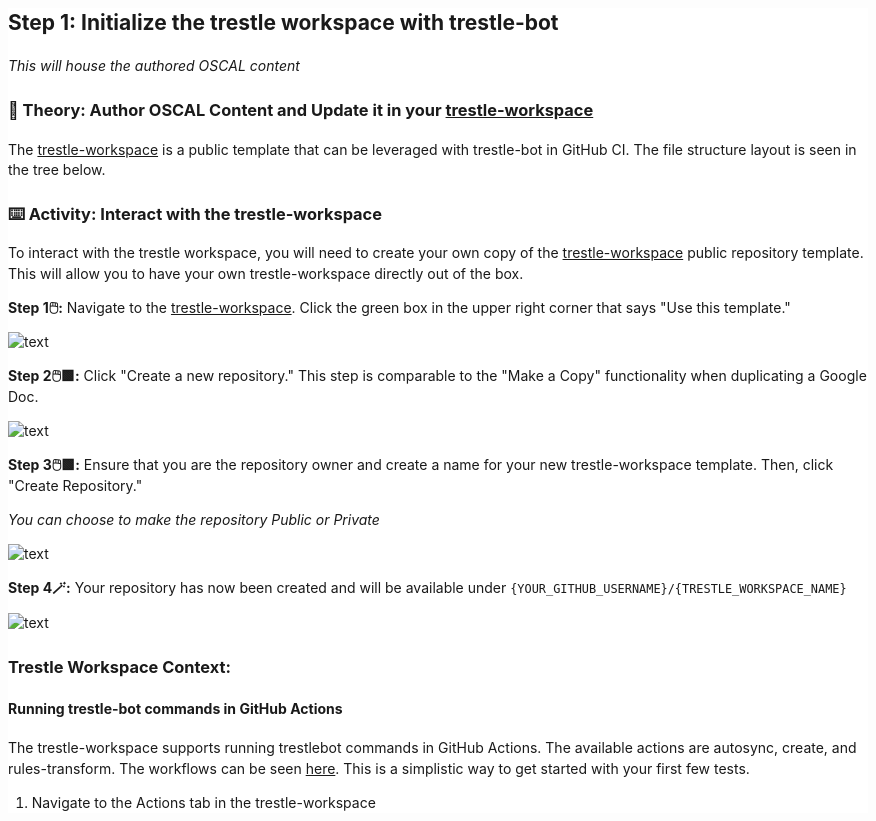 ## Step 1: Initialize the trestle workspace with trestle-bot 

_This will house the authored OSCAL content_

### 📖 Theory: Author OSCAL Content and Update it in your [trestle-workspace](https://github.com/hbraswelrh/trestle-workspace/tree/main)

The [trestle-workspace](https://github.com/hbraswelrh/trestle-workspace/tree/main) is a public template that can be leveraged with trestle-bot in GitHub CI. The file structure layout is seen in the tree below. 

### ⌨️ Activity: Interact with the trestle-workspace

To interact with the trestle workspace, you will need to create your own copy of the [trestle-workspace](https://github.com/hbraswelrh/trestle-workspace/tree/main) public repository template. This will allow you to have your own trestle-workspace directly out of the box. 

**Step 1🖱️:** Navigate to the [trestle-workspace](https://github.com/hbraswelrh/trestle-workspace/tree/main). Click the green box in the upper right corner that says "Use this template."

<img src="https://github.com/user-attachments/assets/7f0d54c1-daef-488a-b8e4-0887cf7e491a" alt="text" width="375" height="200">

**Step 2🖱️🟩:** Click "Create a new repository." This step is comparable to the "Make a Copy" functionality when duplicating a Google Doc. 

<img src="https://github.com/user-attachments/assets/0ce8f4a7-453d-408e-8174-75cec1cc507a" alt="text" width="250" height="85">

**Step 3🖱️🟩:** Ensure that you are the repository owner and create a name for your new trestle-workspace template. Then, click "Create Repository."

_You can choose to make the repository Public or Private_

<img src="https://github.com/user-attachments/assets/bb4ffe1a-20f0-4ab7-abd7-d76a2eb10573" alt="text" width="250" height="250">

**Step 4🪄:** Your repository has now been created and will be available under `{YOUR_GITHUB_USERNAME}/{TRESTLE_WORKSPACE_NAME}`

<img src="https://github.com/user-attachments/assets/f7fd13d0-4e58-4613-851c-57bb09f5b7f2" alt="text" width="375" height="200">


### Trestle Workspace Context: 

#### Running trestle-bot commands in GitHub Actions 

The trestle-workspace supports running trestlebot commands in GitHub Actions. The available actions are autosync, create, and rules-transform. The workflows can be seen [here](https://github.com/hbraswelrh/trestle-workspace/blob/main/.github/workflows/README.md). This is a simplistic way to get started with your first few tests.

1. Navigate to the Actions tab in the trestle-workspace
   